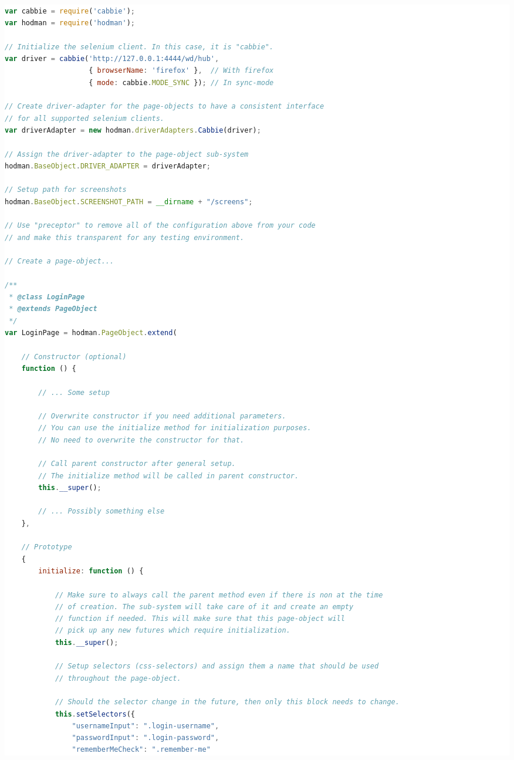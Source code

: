 ```javascript
var cabbie = require('cabbie');
var hodman = require('hodman');

// Initialize the selenium client. In this case, it is "cabbie". 
var driver = cabbie('http://127.0.0.1:4444/wd/hub', 
                    { browserName: 'firefox' },  // With firefox
                    { mode: cabbie.MODE_SYNC }); // In sync-mode

// Create driver-adapter for the page-objects to have a consistent interface 
// for all supported selenium clients.
var driverAdapter = new hodman.driverAdapters.Cabbie(driver);

// Assign the driver-adapter to the page-object sub-system
hodman.BaseObject.DRIVER_ADAPTER = driverAdapter;

// Setup path for screenshots
hodman.BaseObject.SCREENSHOT_PATH = __dirname + "/screens";

// Use "preceptor" to remove all of the configuration above from your code 
// and make this transparent for any testing environment.

// Create a page-object...

/**
 * @class LoginPage
 * @extends PageObject
 */
var LoginPage = hodman.PageObject.extend(

	// Constructor (optional)
	function () {
	
		// ... Some setup
		
		// Overwrite constructor if you need additional parameters.
		// You can use the initialize method for initialization purposes. 
		// No need to overwrite the constructor for that.

		// Call parent constructor after general setup. 
		// The initialize method will be called in parent constructor.
		this.__super(); 
		
		// ... Possibly something else
	},
	
	// Prototype
	{
		initialize: function () {
		
			// Make sure to always call the parent method even if there is non at the time 
			// of creation. The sub-system will take care of it and create an empty 
			// function if needed. This will make sure that this page-object will 
			// pick up any new futures which require initialization.
			this.__super(); 

			// Setup selectors (css-selectors) and assign them a name that should be used 
			// throughout the page-object.
			
			// Should the selector change in the future, then only this block needs to change.
			this.setSelectors({
				"usernameInput": ".login-username",
				"passwordInput": ".login-password",
				"rememberMeCheck": ".remember-me"
```
